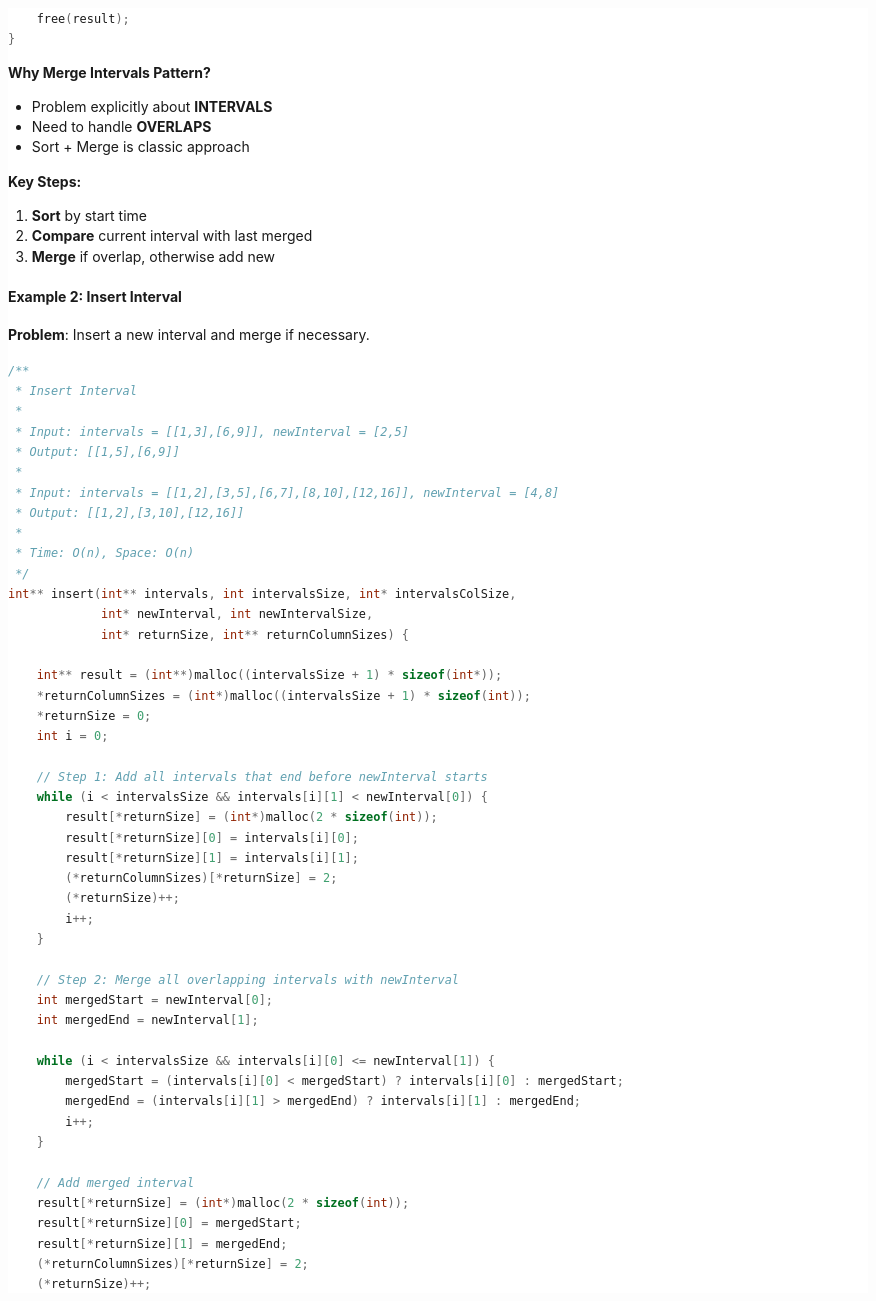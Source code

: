 ```c
    free(result);
}
```

**Why Merge Intervals Pattern?**
- Problem explicitly about **INTERVALS**
- Need to handle **OVERLAPS**
- Sort + Merge is classic approach

**Key Steps:**
1. **Sort** by start time
2. **Compare** current interval with last merged
3. **Merge** if overlap, otherwise add new

#### Example 2: Insert Interval

**Problem**: Insert a new interval and merge if necessary.

```c
/**
 * Insert Interval
 * 
 * Input: intervals = [[1,3],[6,9]], newInterval = [2,5]
 * Output: [[1,5],[6,9]]
 * 
 * Input: intervals = [[1,2],[3,5],[6,7],[8,10],[12,16]], newInterval = [4,8]
 * Output: [[1,2],[3,10],[12,16]]
 * 
 * Time: O(n), Space: O(n)
 */
int** insert(int** intervals, int intervalsSize, int* intervalsColSize,
             int* newInterval, int newIntervalSize,
             int* returnSize, int** returnColumnSizes) {
    
    int** result = (int**)malloc((intervalsSize + 1) * sizeof(int*));
    *returnColumnSizes = (int*)malloc((intervalsSize + 1) * sizeof(int));
    *returnSize = 0;
    int i = 0;
    
    // Step 1: Add all intervals that end before newInterval starts
    while (i < intervalsSize && intervals[i][1] < newInterval[0]) {
        result[*returnSize] = (int*)malloc(2 * sizeof(int));
        result[*returnSize][0] = intervals[i][0];
        result[*returnSize][1] = intervals[i][1];
        (*returnColumnSizes)[*returnSize] = 2;
        (*returnSize)++;
        i++;
    }
    
    // Step 2: Merge all overlapping intervals with newInterval
    int mergedStart = newInterval[0];
    int mergedEnd = newInterval[1];
    
    while (i < intervalsSize && intervals[i][0] <= newInterval[1]) {
        mergedStart = (intervals[i][0] < mergedStart) ? intervals[i][0] : mergedStart;
        mergedEnd = (intervals[i][1] > mergedEnd) ? intervals[i][1] : mergedEnd;
        i++;
    }
    
    // Add merged interval
    result[*returnSize] = (int*)malloc(2 * sizeof(int));
    result[*returnSize][0] = mergedStart;
    result[*returnSize][1] = mergedEnd;
    (*returnColumnSizes)[*returnSize] = 2;
    (*returnSize)++;
```